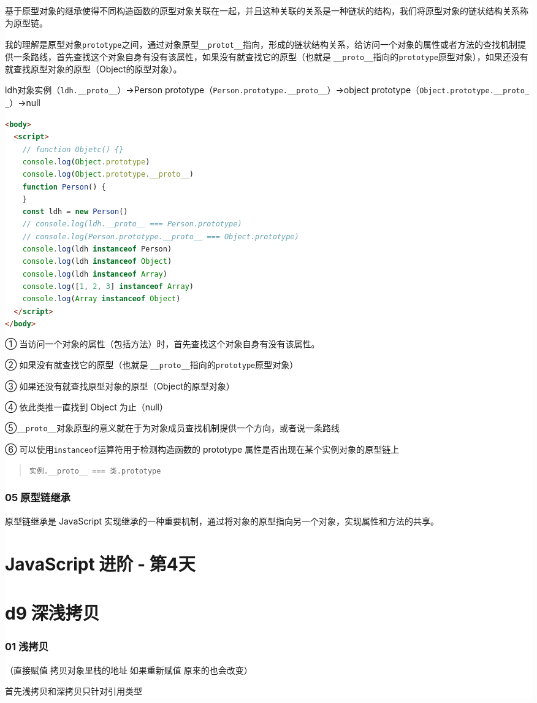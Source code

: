 基于原型对象的继承使得不同构造函数的原型对象关联在一起，并且这种关联的关系是一种链状的结构，我们将原型对象的链状结构关系称为原型链。

我的理解是原型对象`prototype`之间，通过对象原型`__protot__`指向，形成的链状结构关系，给访问一个对象的属性或者方法的查找机制提供一条路线，首先查找这个对象自身有没有该属性，如果没有就查找它的原型（也就是 `__proto__`指向的` prototype `原型对象），如果还没有就查找原型对象的原型（Object的原型对象）。

ldh对象实例（`ldh.__proto__`）→Person prototype（`Person.prototype.__proto__`）→object  prototype（`Object.prototype.__proto__`）→null

```html
<body>
  <script>
    // function Objetc() {}
    console.log(Object.prototype)
    console.log(Object.prototype.__proto__)
    function Person() {
    }
    const ldh = new Person()
    // console.log(ldh.__proto__ === Person.prototype)
    // console.log(Person.prototype.__proto__ === Object.prototype)
    console.log(ldh instanceof Person)
    console.log(ldh instanceof Object)
    console.log(ldh instanceof Array)
    console.log([1, 2, 3] instanceof Array)
    console.log(Array instanceof Object)
  </script>
</body>
```

① 当访问一个对象的属性（包括方法）时，首先查找这个对象自身有没有该属性。

② 如果没有就查找它的原型（也就是 `__proto__`指向的` prototype `原型对象）

③ 如果还没有就查找原型对象的原型（Object的原型对象）

④ 依此类推一直找到 Object 为止（null）

⑤`__proto__`对象原型的意义就在于为对象成员查找机制提供一个方向，或者说一条路线

⑥ 可以使用` instanceof `运算符用于检测构造函数的 prototype 属性是否出现在某个实例对象的原型链上

> `实例.__proto__ === 类.prototype`

### 05 原型链继承

原型链继承是 JavaScript 实现继承的一种重要机制，通过将对象的原型指向另一个对象，实现属性和方法的共享。

# JavaScript 进阶 - 第4天

# d9 深浅拷贝

### 01 浅拷贝

（直接赋值 拷贝对象里栈的地址  如果重新赋值 原来的也会改变）

首先浅拷贝和深拷贝只针对引用类型
